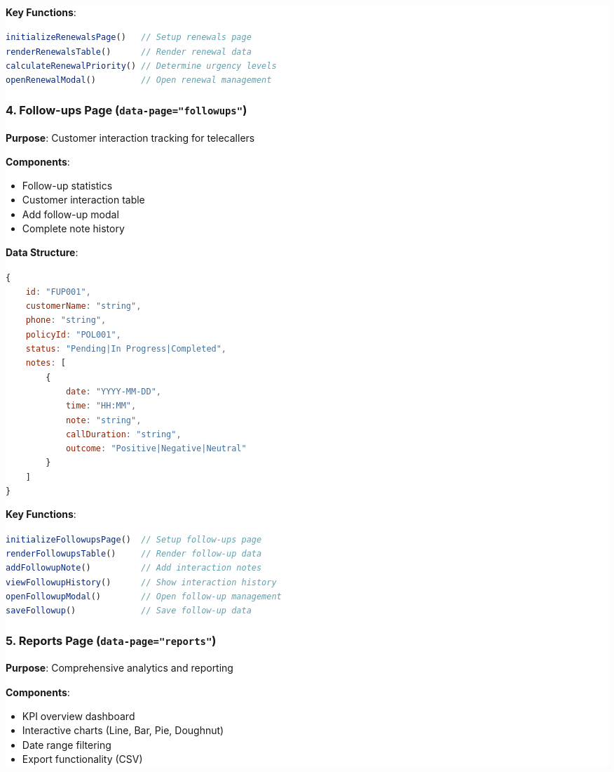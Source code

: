**Key Functions**:
```javascript
initializeRenewalsPage()   // Setup renewals page
renderRenewalsTable()      // Render renewal data
calculateRenewalPriority() // Determine urgency levels
openRenewalModal()         // Open renewal management
```

### 4. Follow-ups Page (`data-page="followups"`)

**Purpose**: Customer interaction tracking for telecallers

**Components**:
- Follow-up statistics
- Customer interaction table
- Add follow-up modal
- Complete note history

**Data Structure**:
```javascript
{
    id: "FUP001",
    customerName: "string",
    phone: "string",
    policyId: "POL001",
    status: "Pending|In Progress|Completed",
    notes: [
        {
            date: "YYYY-MM-DD",
            time: "HH:MM",
            note: "string",
            callDuration: "string",
            outcome: "Positive|Negative|Neutral"
        }
    ]
}
```

**Key Functions**:
```javascript
initializeFollowupsPage()  // Setup follow-ups page
renderFollowupsTable()     // Render follow-up data
addFollowupNote()          // Add interaction notes
viewFollowupHistory()      // Show interaction history
openFollowupModal()        // Open follow-up management
saveFollowup()             // Save follow-up data
```

### 5. Reports Page (`data-page="reports"`)

**Purpose**: Comprehensive analytics and reporting

**Components**:
- KPI overview dashboard
- Interactive charts (Line, Bar, Pie, Doughnut)
- Date range filtering
- Export functionality (CSV)
